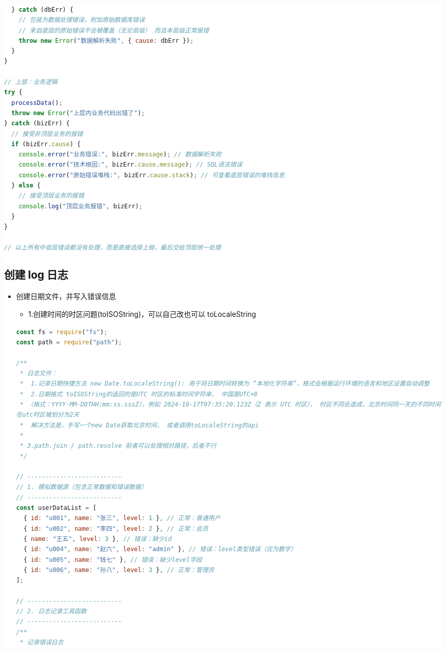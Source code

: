   ```js
    } catch (dbErr) {
      // 包装为数据处理错误，附加原始数据库错误
      // 来自底层的原始错误不会被覆盖（无论层级） 而且本层级正常报错
      throw new Error("数据解析失败", { cause: dbErr });
    }
  }

  // 上层：业务逻辑
  try {
    processData();
    throw new Error("上层内业务代码出错了");
  } catch (bizErr) {
    // 接受非顶层业务的报错
    if (bizErr.cause) {
      console.error("业务错误:", bizErr.message); // 数据解析失败
      console.error("技术根因:", bizErr.cause.message); // SQL语法错误
      console.error("原始错误堆栈:", bizErr.cause.stack); // 可查看底层错误的堆栈信息
    } else {
      // 接受顶层业务的报错
      console.log("顶层业务报错", bizErr);
    }
  }

  // 以上所有中低层错误都没有处理，而是直接选择上抛，最后交给顶层统一处理
  ```

## 创建 log 日志

- 创建日期文件，并写入错误信息

  - 1.创建时间的时区问题(toISOString)，可以自己改也可以 toLocaleString

  ```js
  const fs = require("fs");
  const path = require("path");

  /**
   * 日志文件：
   *  1.记录日期快捷方法 new Date.toLocaleString(): 用于将日期时间转换为 “本地化字符串”，格式会根据运行环境的语言和地区设置自动调整
   *  2.日期格式 toISOString的返回的是UTC 时区的标准时间字符串， 中国是UTC+8
   * （格式：YYYY-MM-DDTHH:mm:ss.sssZ），例如 2024-10-17T07:35:20.123Z（Z 表示 UTC 时区）， 时区不同会造成，北京时间同一天的不同时间在utc时区被划分为2天
   *  解决方法是，手写一个new Date获取北京时间， 或者调用toLocaleString的api
   *
   * 3.path.join / path.resolve 前者可以处理相对路径，后者不行
   */

  // --------------------------
  // 1. 模拟数据源（包含正常数据和错误数据）
  // --------------------------
  const userDataList = [
    { id: "u001", name: "张三", level: 1 }, // 正常：普通用户
    { id: "u002", name: "李四", level: 2 }, // 正常：会员
    { name: "王五", level: 3 }, // 错误：缺少id
    { id: "u004", name: "赵六", level: "admin" }, // 错误：level类型错误（应为数字）
    { id: "u005", name: "钱七" }, // 错误：缺少level字段
    { id: "u006", name: "孙八", level: 3 }, // 正常：管理员
  ];

  // --------------------------
  // 2. 日志记录工具函数
  // --------------------------
  /**
   * 记录错误日志
  ```